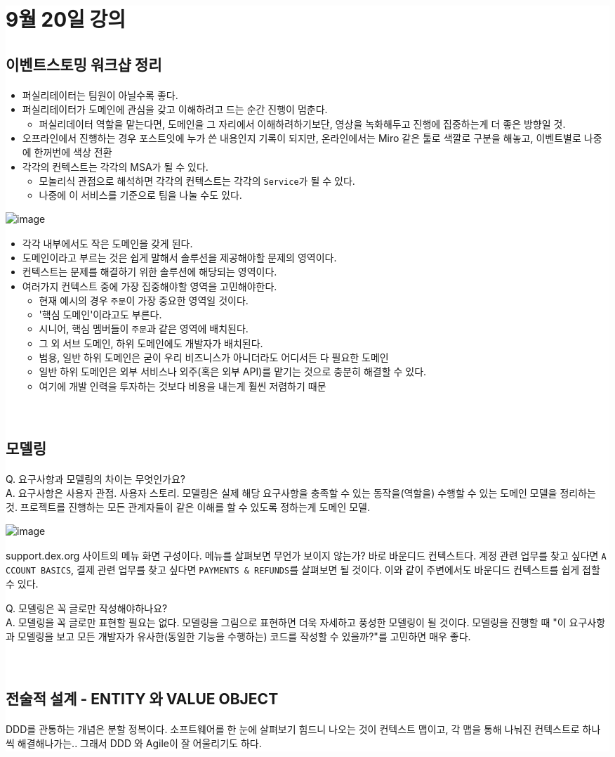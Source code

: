 # 9월 20일 강의

## 이벤트스토밍 워크샵 정리
- 퍼실리테이터는 팀원이 아닐수록 좋다.
- 퍼실리테이터가 도메인에 관심을 갖고 이해하려고 드는 순간 진행이 멈춘다.
    - 퍼실리데이터 역할을 맡는다면, 도메인을 그 자리에서 이해하려하기보단, 영상을 녹화해두고 진행에 집중하는게 더 좋은 방향일 것.
- 오프라인에서 진행하는 경우 포스트잇에 누가 쓴 내용인지 기록이 되지만, 온라인에서는 Miro 같은 툴로 색깔로 구분을 해놓고, 이벤트별로 나중에 한꺼번에 색상 전환
- 각각의 컨텍스트는 각각의 MSA가 될 수 있다.
    - 모놀리식 관점으로 해석하면 각각의 컨텍스트는 각각의 `Service`가 될 수 있다.
    - 나중에 이 서비스를 기준으로 팀을 나눌 수도 있다.

<img width="1057" alt="image" src="https://user-images.githubusercontent.com/37354145/191240894-98a5dd59-8305-48d9-a7aa-b21218c3960c.png">

- 각각 내부에서도 작은 도메인을 갖게 된다.
- 도메인이라고 부르는 것은 쉽게 말해서 솔루션을 제공해야할 문제의 영역이다.
- 컨텍스트는 문제를 해결하기 위한 솔루션에 해당되는 영역이다.
- 여러가지 컨텍스트 중에 가장 집중해야할 영역을 고민해야한다.
    - 현재 예시의 경우 `주문`이 가장 중요한 영역일 것이다.
    - '핵심 도메인'이라고도 부른다.
    - 시니어, 핵심 멤버들이 `주문`과 같은 영역에 배치된다.
    - 그 외 서브 도메인, 하위 도메인에도 개발자가 배치된다.
    - 범용, 일반 하위 도메인은 굳이 우리 비즈니스가 아니더라도 어디서든 다 필요한 도메인
    - 일반 하위 도메인은 외부 서비스나 외주(혹은 외부 API)를 맡기는 것으로 충분히 해결할 수 있다.
    - 여기에 개발 인력을 투자하는 것보다 비용을 내는게 훨씬 저렴하기 때문

<br>

## 모델링

Q. 요구사항과 모델링의 차이는 무엇인가요?  
A. 요구사항은 사용자 관점. 사용자 스토리.
모델링은 실제 해당 요구사항을 충족할 수 있는 동작을(역할을) 수행할 수 있는 도메인 모델을 정리하는 것.
프로젝트를 진행하는 모든 관계자들이 같은 이해를 할 수 있도록 정하는게 도메인 모델.

<img width="1099" alt="image" src="https://user-images.githubusercontent.com/37354145/191244062-0c851526-c722-484b-9b01-d485536e7564.png">

support.dex.org 사이트의 메뉴 화면 구성이다.
메뉴를 살펴보면 무언가 보이지 않는가? 바로 바운디드 컨텍스트다.
계정 관련 업무를 찾고 싶다면 `ACCOUNT BASICS`, 결제 관련 업무를 찾고 싶다면 `PAYMENTS & REFUNDS`를 살펴보면 될 것이다.
이와 같이 주변에서도 바운디드 컨텍스트를 쉽게 접할 수 있다.

Q. 모델링은 꼭 글로만 작성해야하나요?  
A. 모델링을 꼭 글로만 표현할 필요는 없다. 모델링을 그림으로 표현하면 더욱 자세하고 풍성한 모델링이 될 것이다.
모델링을 진행할 때 "이 요구사항과 모델링을 보고 모든 개발자가 유사한(동일한 기능을 수행하는) 코드를 작성할 수 있을까?"를 고민하면 매우 좋다.

<br>

## 전술적 설계 - ENTITY 와 VALUE OBJECT

DDD를 관통하는 개념은 분할 정복이다. 소프트웨어를 한 눈에 살펴보기 힘드니 나오는 것이 컨텍스트 맵이고,
각 맵을 통해 나눠진 컨텍스트로 하나씩 해결해나가는.. 그래서 DDD 와 Agile이 잘 어울리기도 하다.
